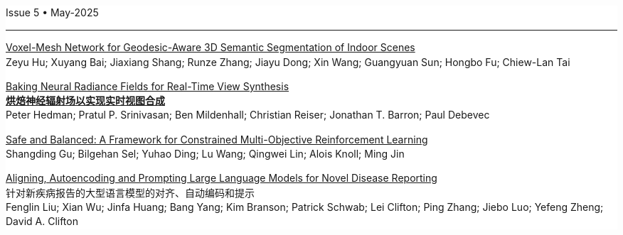 Issue 5 • May-2025


----





[Voxel-Mesh Network for Geodesic-Aware 3D Semantic Segmentation of Indoor Scenes](https://ieeexplore.ieee.org/document/9844250/)  
Zeyu Hu;
Xuyang Bai;
Jiaxiang Shang;
Runze Zhang;
Jiayu Dong;
Xin Wang;
Guangyuan Sun;
Hongbo Fu;
Chiew-Lan Tai


[Baking Neural Radiance Fields for Real-Time View Synthesis](https://ieeexplore.ieee.org/document/10478788/)  
**[烘焙神经辐射场以实现实时视图合成](https://mp.weixin.qq.com/s/6BttlEgee5dujqNXQ_n6RQ)**  
Peter Hedman;
Pratul P. Srinivasan;
Ben Mildenhall;
Christian Reiser;
Jonathan T. Barron;
Paul Debevec

[Safe and Balanced: A Framework for Constrained Multi-Objective Reinforcement Learning](https://ieeexplore.ieee.org/document/10840326/)  
Shangding Gu;
Bilgehan Sel;
Yuhao Ding;
Lu Wang;
Qingwei Lin;
Alois Knoll;
Ming Jin

[Aligning, Autoencoding and Prompting Large Language Models for Novel Disease Reporting](https://ieeexplore.ieee.org/document/10854911/)  
针对新疾病报告的大型语言模型的对齐、自动编码和提示  
Fenglin Liu;
Xian Wu;
Jinfa Huang;
Bang Yang;
Kim Branson;
Patrick Schwab;
Lei Clifton;
Ping Zhang;
Jiebo Luo;
Yefeng Zheng;
David A. Clifton
